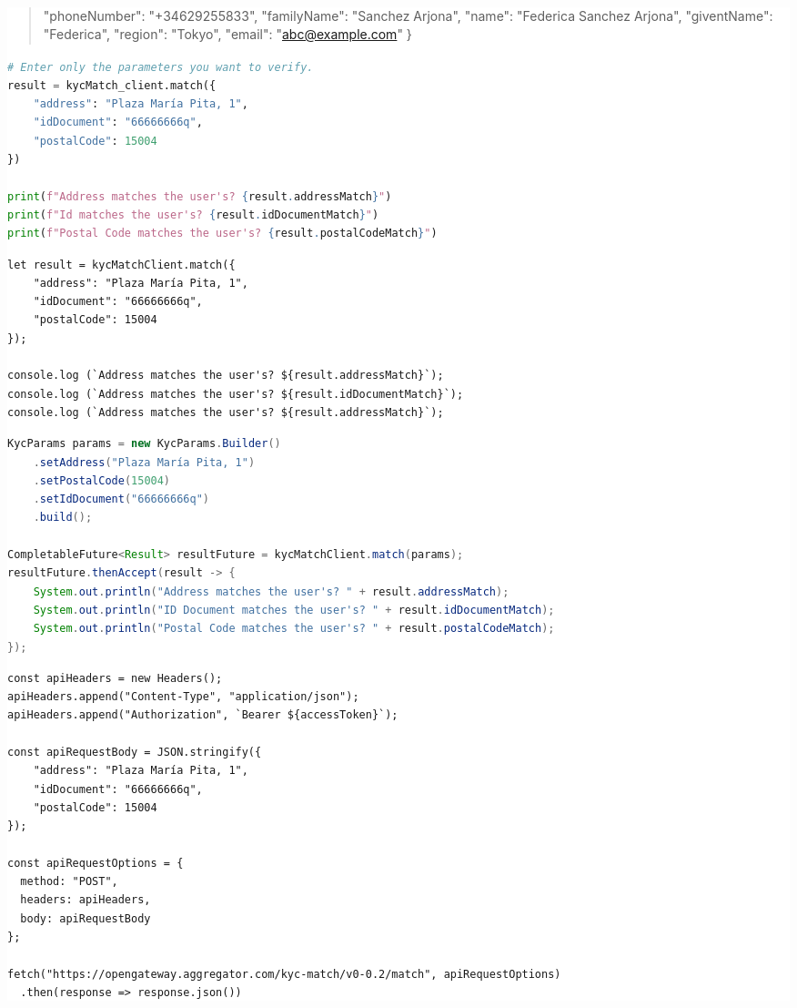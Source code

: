 >  "phoneNumber": "+34629255833",
>  "familyName": "Sanchez Arjona",
>  "name": "Federica Sanchez Arjona",
>  "giventName": "Federica",
>  "region": "Tokyo",
>  "email": "abc@example.com"
>}
>
```python Sample SDK for Python
# Enter only the parameters you want to verify.
result = kycMatch_client.match({
    "address": "Plaza María Pita, 1",
    "idDocument": "66666666q",
    "postalCode": 15004
})

print(f"Address matches the user's? {result.addressMatch}")
print(f"Id matches the user's? {result.idDocumentMatch}")
print(f"Postal Code matches the user's? {result.postalCodeMatch}")

```
```node Sample SDK for Node.js
let result = kycMatchClient.match({
    "address": "Plaza María Pita, 1",
    "idDocument": "66666666q",
    "postalCode": 15004
});

console.log (`Address matches the user's? ${result.addressMatch}`);
console.log (`Address matches the user's? ${result.idDocumentMatch}`);
console.log (`Address matches the user's? ${result.addressMatch}`);
```
```java Sample SDK for Java
KycParams params = new KycParams.Builder()
    .setAddress("Plaza María Pita, 1")
    .setPostalCode(15004)
    .setIdDocument("66666666q")
    .build();

CompletableFuture<Result> resultFuture = kycMatchClient.match(params);
resultFuture.thenAccept(result -> {
    System.out.println("Address matches the user's? " + result.addressMatch);
    System.out.println("ID Document matches the user's? " + result.idDocumentMatch);
    System.out.println("Postal Code matches the user's? " + result.postalCodeMatch);
});
```
```ecmascript HTTP using Javascript (ES6)
const apiHeaders = new Headers();
apiHeaders.append("Content-Type", "application/json");
apiHeaders.append("Authorization", `Bearer ${accessToken}`);

const apiRequestBody = JSON.stringify({
    "address": "Plaza María Pita, 1",
    "idDocument": "66666666q",
    "postalCode": 15004
});

const apiRequestOptions = {
  method: "POST",
  headers: apiHeaders,
  body: apiRequestBody
};

fetch("https://opengateway.aggregator.com/kyc-match/v0-0.2/match", apiRequestOptions)
  .then(response => response.json())
```